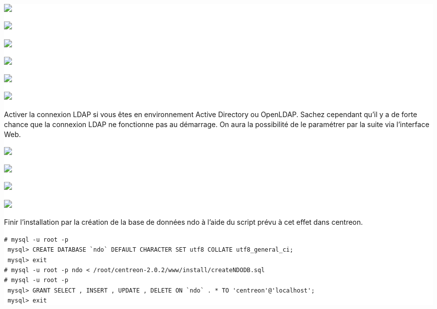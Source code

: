 [![](../../../assets/media/powered/centreon/installation-web-centreon/snap0002.jpg@w=800)](../../../_detail/powered/centreon/installation-web-centreon/snap0002.jpg@id=centreon%253Anagios-centreon-part2.html "powered:centreon:installation-web-centreon:snap0002.jpg")

[![](../../../assets/media/powered/centreon/installation-web-centreon/snap0004.jpg@w=800)](../../../_detail/powered/centreon/installation-web-centreon/snap0004.jpg@id=centreon%253Anagios-centreon-part2.html "powered:centreon:installation-web-centreon:snap0004.jpg")

[![](../../../assets/media/powered/centreon/installation-web-centreon/snap0005.jpg@w=800)](../../../_detail/powered/centreon/installation-web-centreon/snap0005.jpg@id=centreon%253Anagios-centreon-part2.html "powered:centreon:installation-web-centreon:snap0005.jpg")

[![](../../../assets/media/powered/centreon/installation-web-centreon/snap0007.jpg@w=800)](../../../_detail/powered/centreon/installation-web-centreon/snap0007.jpg@id=centreon%253Anagios-centreon-part2.html "powered:centreon:installation-web-centreon:snap0007.jpg")

[![](../../../assets/media/powered/centreon/installation-web-centreon/snap0008.jpg@w=800)](../../../_detail/powered/centreon/installation-web-centreon/snap0008.jpg@id=centreon%253Anagios-centreon-part2.html "powered:centreon:installation-web-centreon:snap0008.jpg")

[![](../../../assets/media/powered/centreon/installation-web-centreon/snap0010-anonymise.jpg@w=800)](../../../_detail/powered/centreon/installation-web-centreon/snap0010-anonymise.jpg@id=centreon%253Anagios-centreon-part2.html "powered:centreon:installation-web-centreon:snap0010-anonymise.jpg")

Activer la connexion LDAP si vous êtes en environnement Active Directory
ou OpenLDAP. Sachez cependant qu’il y a de forte chance que la connexion
LDAP ne fonctionne pas au démarrage. On aura la possibilité de le
paramétrer par la suite via l’interface Web.

[![](../../../assets/media/powered/centreon/installation-web-centreon/snap0013.jpg@w=800)](../../../_detail/powered/centreon/installation-web-centreon/snap0013.jpg@id=centreon%253Anagios-centreon-part2.html "powered:centreon:installation-web-centreon:snap0013.jpg")

[![](../../../assets/media/powered/centreon/installation-web-centreon/snap0014.jpg@w=800)](../../../_detail/powered/centreon/installation-web-centreon/snap0014.jpg@id=centreon%253Anagios-centreon-part2.html "powered:centreon:installation-web-centreon:snap0014.jpg")

[![](../../../assets/media/powered/centreon/installation-web-centreon/snap0015.jpg@w=800)](../../../_detail/powered/centreon/installation-web-centreon/snap0015.jpg@id=centreon%253Anagios-centreon-part2.html "powered:centreon:installation-web-centreon:snap0015.jpg")

[![](../../../assets/media/powered/centreon/installation-web-centreon/snap0016.jpg@w=800)](../../../_detail/powered/centreon/installation-web-centreon/snap0016.jpg@id=centreon%253Anagios-centreon-part2.html "powered:centreon:installation-web-centreon:snap0016.jpg")

Finir l’installation par la création de la base de données ndo à l’aide
du script prévu à cet effet dans centreon.

~~~~ {.code}
# mysql -u root -p
 mysql> CREATE DATABASE `ndo` DEFAULT CHARACTER SET utf8 COLLATE utf8_general_ci;
 mysql> exit
# mysql -u root -p ndo < /root/centreon-2.0.2/www/install/createNDODB.sql
# mysql -u root -p
 mysql> GRANT SELECT , INSERT , UPDATE , DELETE ON `ndo` . * TO 'centreon'@'localhost';
 mysql> exit
~~~~
